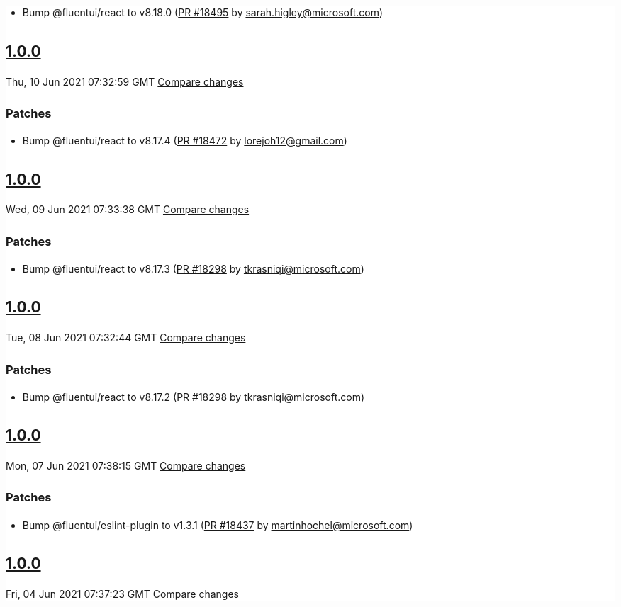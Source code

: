 - Bump @fluentui/react to v8.18.0 ([PR #18495](https://github.com/microsoft/fluentui/pull/18495) by sarah.higley@microsoft.com)

## [1.0.0](https://github.com/microsoft/fluentui/tree/todo-app_v1.0.0)

Thu, 10 Jun 2021 07:32:59 GMT 
[Compare changes](https://github.com/microsoft/fluentui/compare/todo-app_v1.0.0..todo-app_v1.0.0)

### Patches

- Bump @fluentui/react to v8.17.4 ([PR #18472](https://github.com/microsoft/fluentui/pull/18472) by lorejoh12@gmail.com)

## [1.0.0](https://github.com/microsoft/fluentui/tree/todo-app_v1.0.0)

Wed, 09 Jun 2021 07:33:38 GMT 
[Compare changes](https://github.com/microsoft/fluentui/compare/todo-app_v1.0.0..todo-app_v1.0.0)

### Patches

- Bump @fluentui/react to v8.17.3 ([PR #18298](https://github.com/microsoft/fluentui/pull/18298) by tkrasniqi@microsoft.com)

## [1.0.0](https://github.com/microsoft/fluentui/tree/todo-app_v1.0.0)

Tue, 08 Jun 2021 07:32:44 GMT 
[Compare changes](https://github.com/microsoft/fluentui/compare/todo-app_v1.0.0..todo-app_v1.0.0)

### Patches

- Bump @fluentui/react to v8.17.2 ([PR #18298](https://github.com/microsoft/fluentui/pull/18298) by tkrasniqi@microsoft.com)

## [1.0.0](https://github.com/microsoft/fluentui/tree/todo-app_v1.0.0)

Mon, 07 Jun 2021 07:38:15 GMT 
[Compare changes](https://github.com/microsoft/fluentui/compare/todo-app_v1.0.0..todo-app_v1.0.0)

### Patches

- Bump @fluentui/eslint-plugin to v1.3.1 ([PR #18437](https://github.com/microsoft/fluentui/pull/18437) by martinhochel@microsoft.com)

## [1.0.0](https://github.com/microsoft/fluentui/tree/todo-app_v1.0.0)

Fri, 04 Jun 2021 07:37:23 GMT 
[Compare changes](https://github.com/microsoft/fluentui/compare/todo-app_v1.0.0..todo-app_v1.0.0)

